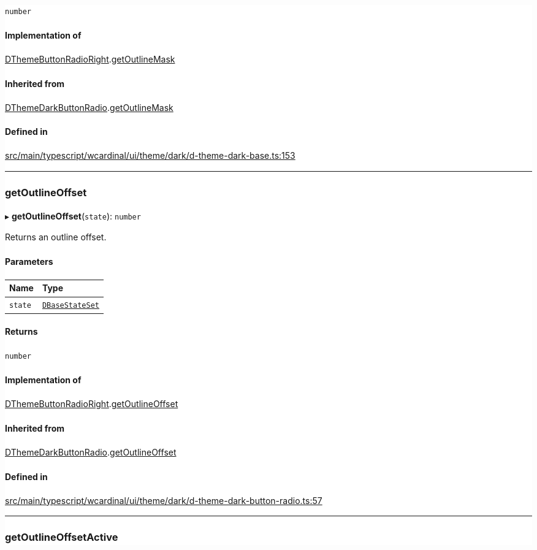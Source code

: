 `number`

#### Implementation of

[DThemeButtonRadioRight](../interfaces/DThemeButtonRadioRight.md).[getOutlineMask](../interfaces/DThemeButtonRadioRight.md#getoutlinemask)

#### Inherited from

[DThemeDarkButtonRadio](DThemeDarkButtonRadio.md).[getOutlineMask](DThemeDarkButtonRadio.md#getoutlinemask)

#### Defined in

[src/main/typescript/wcardinal/ui/theme/dark/d-theme-dark-base.ts:153](https://github.com/winter-cardinal/winter-cardinal-ui/blob/v0.164.0/src/main/typescript/wcardinal/ui/theme/dark/d-theme-dark-base.ts#L153)

___

### getOutlineOffset

▸ **getOutlineOffset**(`state`): `number`

Returns an outline offset.

#### Parameters

| Name | Type |
| :------ | :------ |
| `state` | [`DBaseStateSet`](../interfaces/DBaseStateSet.md) |

#### Returns

`number`

#### Implementation of

[DThemeButtonRadioRight](../interfaces/DThemeButtonRadioRight.md).[getOutlineOffset](../interfaces/DThemeButtonRadioRight.md#getoutlineoffset)

#### Inherited from

[DThemeDarkButtonRadio](DThemeDarkButtonRadio.md).[getOutlineOffset](DThemeDarkButtonRadio.md#getoutlineoffset)

#### Defined in

[src/main/typescript/wcardinal/ui/theme/dark/d-theme-dark-button-radio.ts:57](https://github.com/winter-cardinal/winter-cardinal-ui/blob/v0.164.0/src/main/typescript/wcardinal/ui/theme/dark/d-theme-dark-button-radio.ts#L57)

___

### getOutlineOffsetActive
